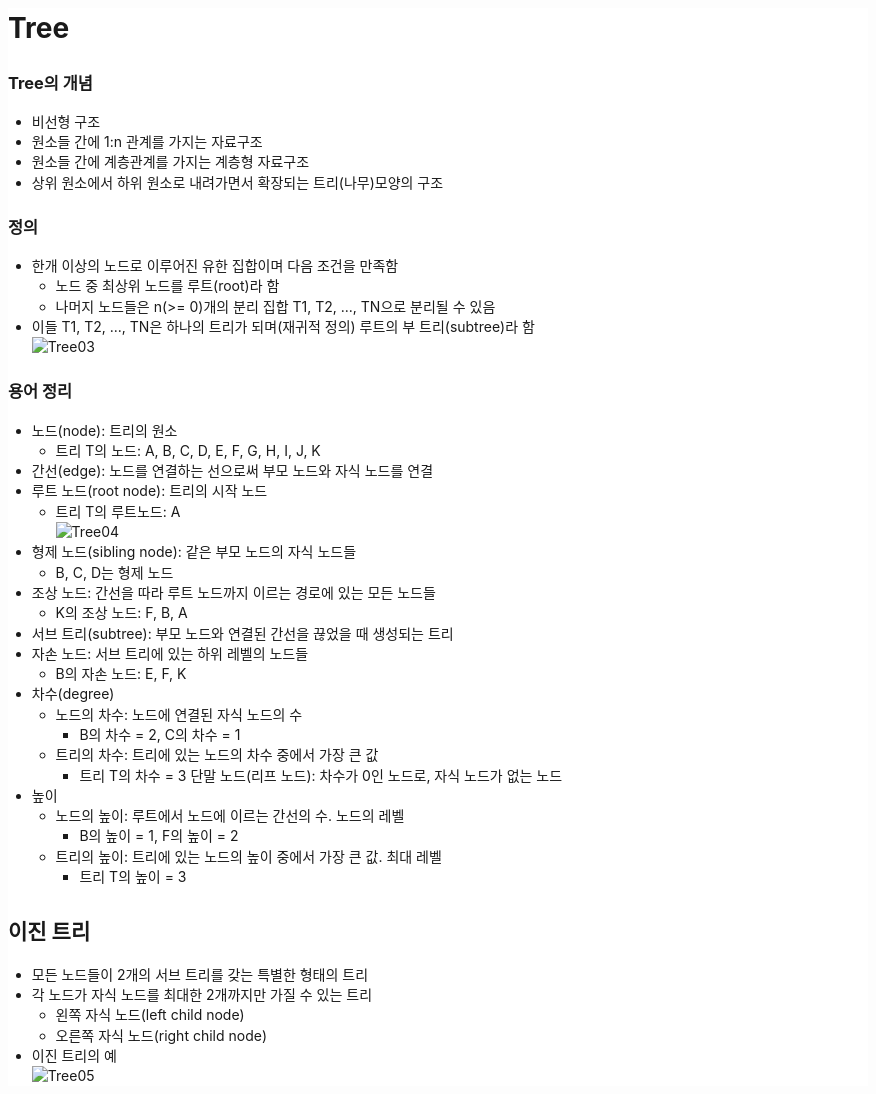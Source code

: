 # Tree
### Tree의 개념
- 비선형 구조
- 원소들 간에 1:n 관계를 가지는 자료구조
- 원소들 간에 계층관계를 가지는 계층형 자료구조
- 상위 원소에서 하위 원소로 내려가면서 확장되는 트리(나무)모양의 구조

### 정의
- 한개 이상의 노드로 이루어진 유한 집합이며 다음 조건을 만족함
    - 노드 중 최상위 노드를 루트(root)라 함
    - 나머지 노드들은 n(>= 0)개의 분리 집합 T1, T2, ..., TN으로 분리될 수 있음
- 이들 T1, T2, ..., TN은 하나의 트리가 되며(재귀적 정의) 루트의 부 트리(subtree)라 함       
![Tree03](./asset/Tree03.PNG)

### 용어 정리
- 노드(node): 트리의 원소
    - 트리 T의 노드: A, B, C, D, E, F, G, H, I, J, K
- 간선(edge): 노드를 연결하는 선으로써 부모 노드와 자식 노드를 연결
- 루트 노드(root node): 트리의 시작 노드
    - 트리 T의 루트노드: A      
![Tree04](./asset/Tree04.PNG)
- 형제 노드(sibling node): 같은 부모 노드의 자식 노드들
    - B, C, D는 형제 노드
- 조상 노드: 간선을 따라 루트 노드까지 이르는 경로에 있는 모든 노드들
    - K의 조상 노드: F, B, A
- 서브 트리(subtree): 부모 노드와 연결된 간선을 끊었을 때 생성되는 트리
- 자손 노드: 서브 트리에 있는 하위 레벨의 노드들
    - B의 자손 노드: E, F, K
- 차수(degree)
    - 노드의 차수: 노드에 연결된 자식 노드의 수
        - B의 차수 = 2, C의 차수 = 1
    - 트리의 차수: 트리에 있는 노드의 차수 중에서 가장 큰 값
        - 트리 T의 차수 = 3
    단말 노드(리프 노드): 차수가 0인 노드로, 자식 노드가 없는 노드
- 높이
    - 노드의 높이: 루트에서 노드에 이르는 간선의 수. 노드의 레벨
        - B의 높이 = 1, F의 높이 = 2
    - 트리의 높이: 트리에 있는 노드의 높이 중에서 가장 큰 값. 최대 레벨
        - 트리 T의 높이 = 3

## 이진 트리
- 모든 노드들이 2개의 서브 트리를 갖는 특별한 형태의 트리
- 각 노드가 자식 노드를 최대한 2개까지만 가질 수 있는 트리
    - 왼쪽 자식 노드(left child node)
    - 오른쪽 자식 노드(right child node)
- 이진 트리의 예        
![Tree05](./asset/Tree05.PNG)
